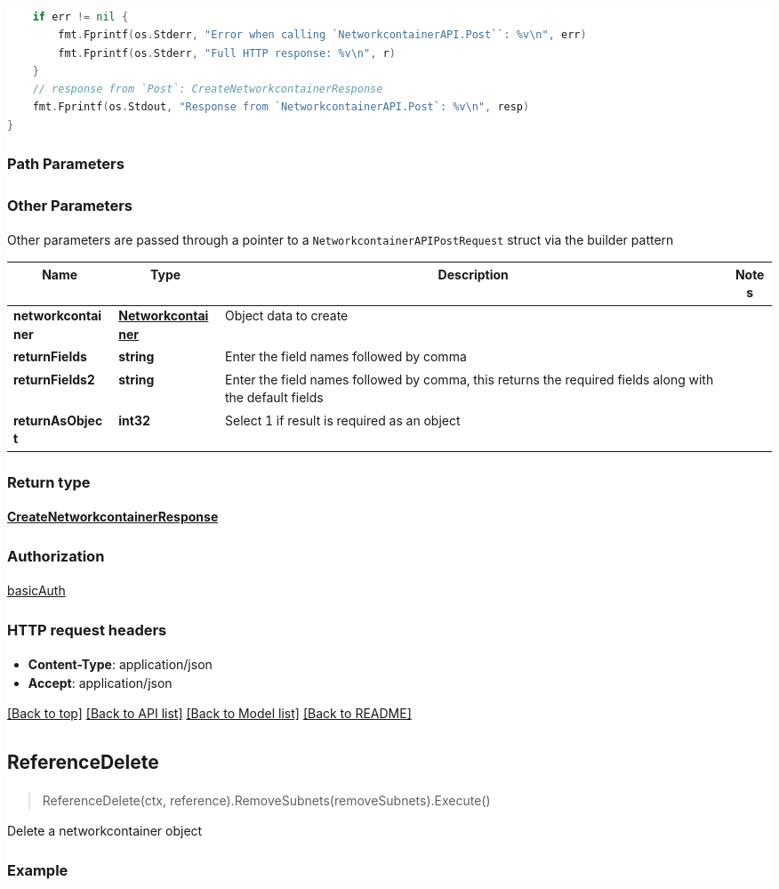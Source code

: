 ```go
	if err != nil {
		fmt.Fprintf(os.Stderr, "Error when calling `NetworkcontainerAPI.Post``: %v\n", err)
		fmt.Fprintf(os.Stderr, "Full HTTP response: %v\n", r)
	}
	// response from `Post`: CreateNetworkcontainerResponse
	fmt.Fprintf(os.Stdout, "Response from `NetworkcontainerAPI.Post`: %v\n", resp)
}
```

### Path Parameters



### Other Parameters

Other parameters are passed through a pointer to a `NetworkcontainerAPIPostRequest` struct via the builder pattern


Name | Type | Description  | Notes
------------- | ------------- | ------------- | -------------
**networkcontainer** | [**Networkcontainer**](Networkcontainer.md) | Object data to create | 
**returnFields** | **string** | Enter the field names followed by comma | 
**returnFields2** | **string** | Enter the field names followed by comma, this returns the required fields along with the default fields | 
**returnAsObject** | **int32** | Select 1 if result is required as an object | 

### Return type

[**CreateNetworkcontainerResponse**](CreateNetworkcontainerResponse.md)

### Authorization

[basicAuth](../README.md#basicAuth)

### HTTP request headers

- **Content-Type**: application/json
- **Accept**: application/json

[[Back to top]](#) [[Back to API list]](../README.md#documentation-for-api-endpoints)
[[Back to Model list]](../README.md#documentation-for-models)
[[Back to README]](../README.md)


## ReferenceDelete

> ReferenceDelete(ctx, reference).RemoveSubnets(removeSubnets).Execute()

Delete a networkcontainer object



### Example
